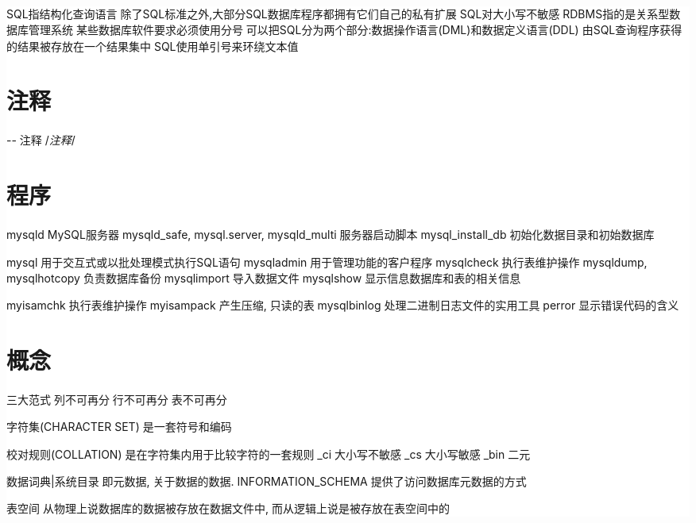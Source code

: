 SQL指结构化查询语言
除了SQL标准之外,大部分SQL数据库程序都拥有它们自己的私有扩展
SQL对大小写不敏感
RDBMS指的是关系型数据库管理系统
某些数据库软件要求必须使用分号
可以把SQL分为两个部分:数据操作语言(DML)和数据定义语言(DDL)
由SQL查询程序获得的结果被存放在一个结果集中
SQL使用单引号来环绕文本值

# 注释

-- 注释
/*注释*/

# 程序

mysqld									MySQL服务器
mysqld_safe, mysql.server, mysqld_multi	服务器启动脚本
mysql_install_db						初始化数据目录和初始数据库

mysql									用于交互式或以批处理模式执行SQL语句
mysqladmin								用于管理功能的客户程序
mysqlcheck								执行表维护操作
mysqldump, mysqlhotcopy					负责数据库备份
mysqlimport								导入数据文件
mysqlshow								显示信息数据库和表的相关信息

myisamchk								执行表维护操作
myisampack								产生压缩, 只读的表
mysqlbinlog								处理二进制日志文件的实用工具
perror									显示错误代码的含义

# 概念

三大范式
	列不可再分
	行不可再分
	表不可再分

字符集(CHARACTER SET)		是一套符号和编码

校对规则(COLLATION)			是在字符集内用于比较字符的一套规则
	_ci 					大小写不敏感
	_cs						大小写敏感
	_bin					二元

数据词典|系统目录
	即元数据, 关于数据的数据. INFORMATION_SCHEMA 提供了访问数据库元数据的方式

表空间
	从物理上说数据库的数据被存放在数据文件中, 而从逻辑上说是被存放在表空间中的
